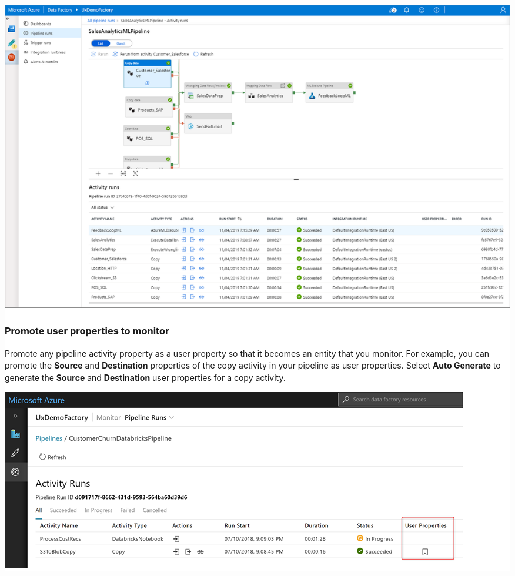 ![List view for monitoring activity runs](media/monitor-visually/activity-runs.png)

### Promote user properties to monitor

Promote any pipeline activity property as a user property so that it becomes an entity that you monitor. For example, you can promote the **Source** and **Destination** properties of the copy activity in your pipeline as user properties. Select **Auto Generate** to generate the **Source** and **Destination** user properties for a copy activity.

![Create user properties](media/monitor-visually/monitor-user-properties-image1.png)
